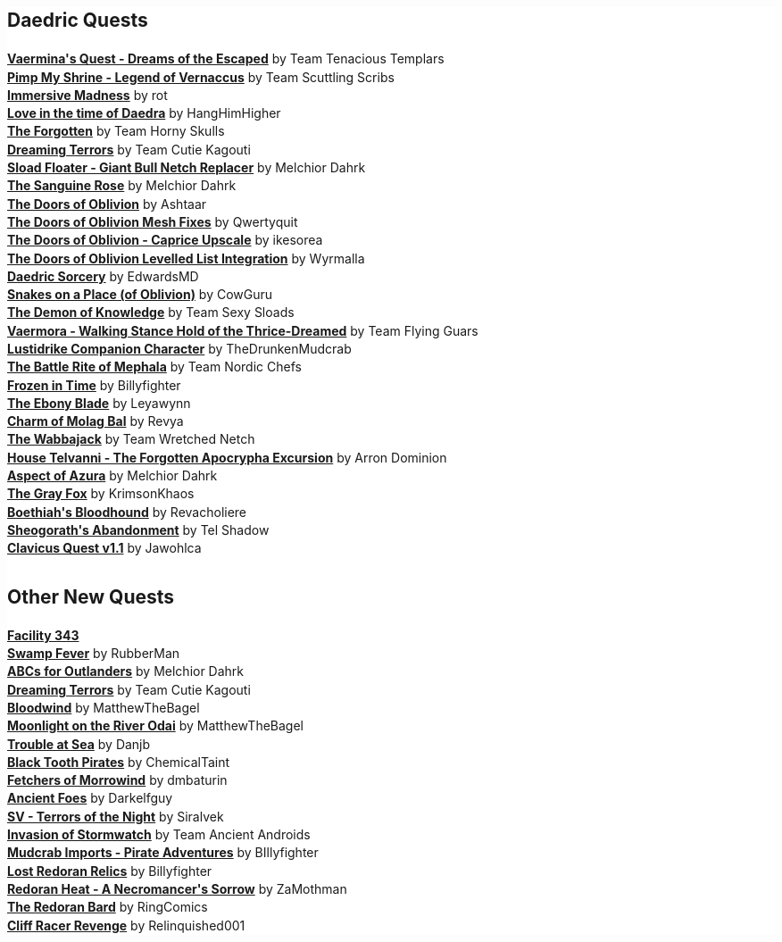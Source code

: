 ## Daedric Quests
[**Vaermina's Quest - Dreams of the Escaped**](https://www.nexusmods.com/morrowind/mods/49172) by Team Tenacious Templars  
[**Pimp My Shrine - Legend of Vernaccus**](https://www.nexusmods.com/morrowind/mods/49173) by Team Scuttling Scribs  
[**Immersive Madness**](https://www.nexusmods.com/morrowind/mods/44983) by rot  
[**Love in the time of Daedra**](https://www.nexusmods.com/morrowind/mods/43635) by HangHimHigher  
[**The Forgotten**](https://www.nexusmods.com/morrowind/mods/45733) by Team Horny Skulls  
[**Dreaming Terrors**](https://www.nexusmods.com/morrowind/mods/44690) by Team Cutie Kagouti  
[**Sload Floater - Giant Bull Netch Replacer**](https://www.nexusmods.com/morrowind/mods/49672) by Melchior Dahrk  
[**The Sanguine Rose**](https://www.nexusmods.com/morrowind/mods/46214) by Melchior Dahrk  
[**The Doors of Oblivion**](https://www.nexusmods.com/morrowind/mods/44398) by Ashtaar  
[**The Doors of Oblivion Mesh Fixes**](https://www.nexusmods.com/morrowind/mods/46374) by Qwertyquit  
[**The Doors of Oblivion - Caprice Upscale**](https://www.nexusmods.com/morrowind/mods/50291) by ikesorea  
[**The Doors of Oblivion Levelled List Integration**](https://www.nexusmods.com/morrowind/mods/50418) by Wyrmalla  
[**Daedric Sorcery**](https://mw.modhistory.com/download-68-4488) by EdwardsMD  
[**Snakes on a Place (of Oblivion)**](https://www.nexusmods.com/morrowind/mods/9975) by CowGuru  
[**The Demon of Knowledge**](https://www.nexusmods.com/morrowind/mods/46126) by Team Sexy Sloads  
[**Vaermora - Walking Stance Hold of the Thrice-Dreamed**](https://www.nexusmods.com/morrowind/mods/46097) by Team Flying Guars  
[**Lustidrike Companion Character**](https://www.nexusmods.com/morrowind/mods/44691) by TheDrunkenMudcrab  
[**The Battle Rite of Mephala**](https://www.nexusmods.com/morrowind/mods/46123) by Team Nordic Chefs  
[**Frozen in Time**](https://www.nexusmods.com/morrowind/mods/50077) by Billyfighter  
[**The Ebony Blade**](https://www.nexusmods.com/morrowind/mods/47645) by Leyawynn  
[**Charm of Molag Bal**](https://www.nexusmods.com/morrowind/mods/47496) by Revya  
[**The Wabbajack**](https://www.nexusmods.com/morrowind/mods/44653) by Team Wretched Netch  
[**House Telvanni - The Forgotten Apocrypha Excursion**](https://www.nexusmods.com/morrowind/mods/50661) by Arron Dominion  
[**Aspect of Azura**](https://www.nexusmods.com/morrowind/mods/51079) by Melchior Dahrk     
[**The Gray Fox**](https://www.nexusmods.com/morrowind/mods/51069) by KrimsonKhaos  
[**Boethiah's Bloodhound**](https://www.nexusmods.com/morrowind/mods/51136) by Revacholiere  
[**Sheogorath's Abandonment**](https://www.nexusmods.com/morrowind/mods/51280) by Tel Shadow  
[**Clavicus Quest v1.1**](https://www.nexusmods.com/morrowind/mods/51561) by Jawohlca  

## Other New Quests
[**Facility 343**](https://www.nexusmods.com/morrowind/mods/46468)  
[**Swamp Fever**](https://www.nexusmods.com/morrowind/mods/46640) by RubberMan  
[**ABCs for Outlanders**](https://www.nexusmods.com/morrowind/mods/46692/) by Melchior Dahrk   
[**Dreaming Terrors**](https://www.nexusmods.com/morrowind/mods/44690) by Team Cutie Kagouti  
[**Bloodwind**](https://www.nexusmods.com/morrowind/mods/45344) by MatthewTheBagel  
[**Moonlight on the River Odai**](https://www.nexusmods.com/morrowind/mods/46822) by MatthewTheBagel  
[**Trouble at Sea**](http://mw.modhistory.com/download-53-12731) by Danjb  
[**Black Tooth Pirates**](https://www.nexusmods.com/morrowind/mods/47014) by ChemicalTaint  
[**Fetchers of Morrowind**](https://www.nexusmods.com/morrowind/mods/47417) by dmbaturin  
[**Ancient Foes**](https://www.nexusmods.com/morrowind/mods/44705?tab=files) by Darkelfguy  
[**SV - Terrors of the Night**](https://www.nexusmods.com/morrowind/mods/49160) by Siralvek  
[**Invasion of Stormwatch**](https://www.nexusmods.com/morrowind/mods/49174) by Team Ancient Androids  
[**Mudcrab Imports - Pirate Adventures**](https://www.nexusmods.com/morrowind/mods/49463) by BIllyfighter  
[**Lost Redoran Relics**](https://www.nexusmods.com/morrowind/mods/49507) by Billyfighter  
[**Redoran Heat - A Necromancer's Sorrow**](https://www.nexusmods.com/morrowind/mods/49505) by ZaMothman  
[**The Redoran Bard**](https://www.nexusmods.com/morrowind/mods/49511) by RingComics  
[**Cliff Racer Revenge**](https://www.nexusmods.com/morrowind/mods/49506) by Relinquished001  